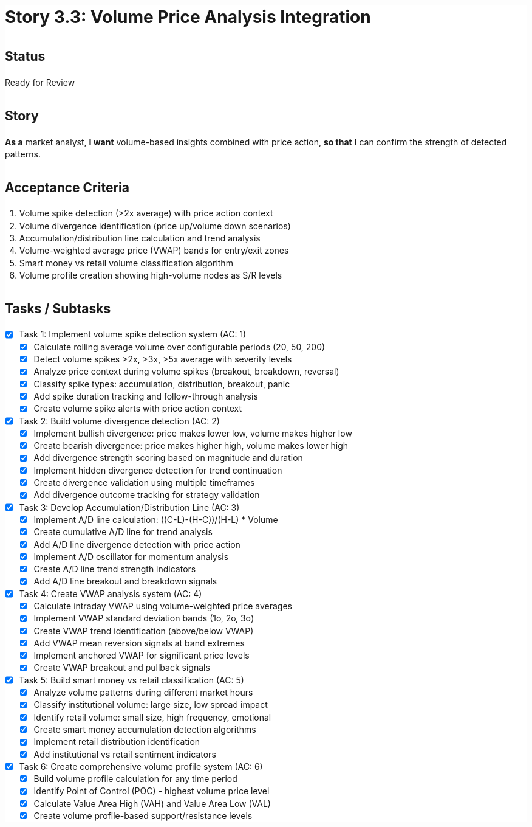 # Story 3.3: Volume Price Analysis Integration

## Status
Ready for Review

## Story
**As a** market analyst,
**I want** volume-based insights combined with price action,
**so that** I can confirm the strength of detected patterns.

## Acceptance Criteria
1. Volume spike detection (>2x average) with price action context
2. Volume divergence identification (price up/volume down scenarios)
3. Accumulation/distribution line calculation and trend analysis
4. Volume-weighted average price (VWAP) bands for entry/exit zones
5. Smart money vs retail volume classification algorithm
6. Volume profile creation showing high-volume nodes as S/R levels

## Tasks / Subtasks
- [x] Task 1: Implement volume spike detection system (AC: 1)
  - [x] Calculate rolling average volume over configurable periods (20, 50, 200)
  - [x] Detect volume spikes >2x, >3x, >5x average with severity levels
  - [x] Analyze price context during volume spikes (breakout, breakdown, reversal)
  - [x] Classify spike types: accumulation, distribution, breakout, panic
  - [x] Add spike duration tracking and follow-through analysis
  - [x] Create volume spike alerts with price action context
- [x] Task 2: Build volume divergence detection (AC: 2)
  - [x] Implement bullish divergence: price makes lower low, volume makes higher low
  - [x] Create bearish divergence: price makes higher high, volume makes lower high
  - [x] Add divergence strength scoring based on magnitude and duration
  - [x] Implement hidden divergence detection for trend continuation
  - [x] Create divergence validation using multiple timeframes
  - [x] Add divergence outcome tracking for strategy validation
- [x] Task 3: Develop Accumulation/Distribution Line (AC: 3)
  - [x] Implement A/D line calculation: ((C-L)-(H-C))/(H-L) * Volume
  - [x] Create cumulative A/D line for trend analysis
  - [x] Add A/D line divergence detection with price action
  - [x] Implement A/D oscillator for momentum analysis
  - [x] Create A/D line trend strength indicators
  - [x] Add A/D line breakout and breakdown signals
- [x] Task 4: Create VWAP analysis system (AC: 4)
  - [x] Calculate intraday VWAP using volume-weighted price averages
  - [x] Implement VWAP standard deviation bands (1σ, 2σ, 3σ)
  - [x] Create VWAP trend identification (above/below VWAP)
  - [x] Add VWAP mean reversion signals at band extremes
  - [x] Implement anchored VWAP for significant price levels
  - [x] Create VWAP breakout and pullback signals
- [x] Task 5: Build smart money vs retail classification (AC: 5)
  - [x] Analyze volume patterns during different market hours
  - [x] Classify institutional volume: large size, low spread impact
  - [x] Identify retail volume: small size, high frequency, emotional
  - [x] Create smart money accumulation detection algorithms
  - [x] Implement retail distribution identification
  - [x] Add institutional vs retail sentiment indicators
- [x] Task 6: Create comprehensive volume profile system (AC: 6)
  - [x] Build volume profile calculation for any time period
  - [x] Identify Point of Control (POC) - highest volume price level
  - [x] Calculate Value Area High (VAH) and Value Area Low (VAL)
  - [x] Create volume profile-based support/resistance levels